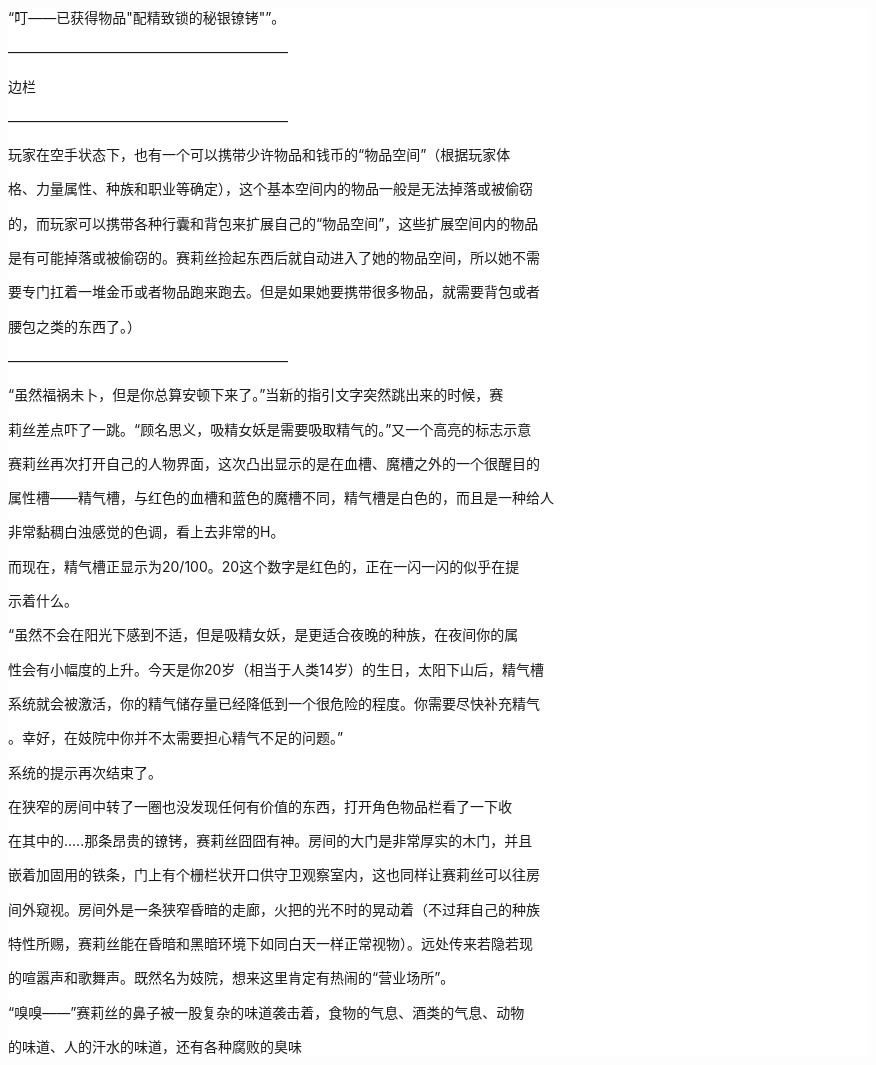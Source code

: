“叮——已获得物品"配精致锁的秘银镣铐"”。

————————————————————

边栏

————————————————————

玩家在空手状态下，也有一个可以携带少许物品和钱币的“物品空间”（根据玩家体

格、力量属性、种族和职业等确定），这个基本空间内的物品一般是无法掉落或被偷窃

的，而玩家可以携带各种行囊和背包来扩展自己的“物品空间”，这些扩展空间内的物品

是有可能掉落或被偷窃的。赛莉丝捡起东西后就自动进入了她的物品空间，所以她不需

要专门扛着一堆金币或者物品跑来跑去。但是如果她要携带很多物品，就需要背包或者

腰包之类的东西了。）



————————————————————

“虽然福祸未卜，但是你总算安顿下来了。”当新的指引文字突然跳出来的时候，赛

莉丝差点吓了一跳。“顾名思义，吸精女妖是需要吸取精气的。”又一个高亮的标志示意

赛莉丝再次打开自己的人物界面，这次凸出显示的是在血槽、魔槽之外的一个很醒目的

属性槽——精气槽，与红色的血槽和蓝色的魔槽不同，精气槽是白色的，而且是一种给人

非常黏稠白浊感觉的色调，看上去非常的H。

而现在，精气槽正显示为20/100。20这个数字是红色的，正在一闪一闪的似乎在提

示着什么。

“虽然不会在阳光下感到不适，但是吸精女妖，是更适合夜晚的种族，在夜间你的属

性会有小幅度的上升。今天是你20岁（相当于人类14岁）的生日，太阳下山后，精气槽

系统就会被激活，你的精气储存量已经降低到一个很危险的程度。你需要尽快补充精气

。幸好，在妓院中你并不太需要担心精气不足的问题。”



系统的提示再次结束了。



在狭窄的房间中转了一圈也没发现任何有价值的东西，打开角色物品栏看了一下收

在其中的.....那条昂贵的镣铐，赛莉丝囧囧有神。房间的大门是非常厚实的木门，并且

嵌着加固用的铁条，门上有个栅栏状开口供守卫观察室内，这也同样让赛莉丝可以往房

间外窥视。房间外是一条狭窄昏暗的走廊，火把的光不时的晃动着（不过拜自己的种族

特性所赐，赛莉丝能在昏暗和黑暗环境下如同白天一样正常视物）。远处传来若隐若现

的喧嚣声和歌舞声。既然名为妓院，想来这里肯定有热闹的“营业场所”。

“嗅嗅——”赛莉丝的鼻子被一股复杂的味道袭击着，食物的气息、酒类的气息、动物

的味道、人的汗水的味道，还有各种腐败的臭味
